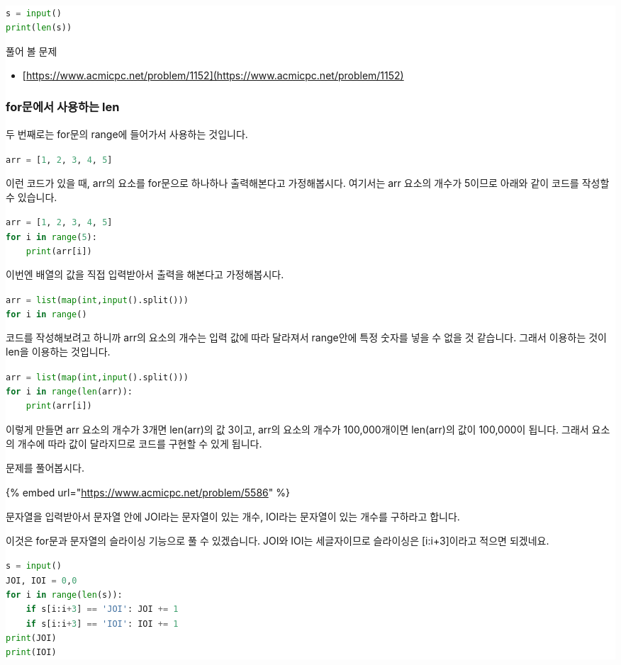 ```python
s = input()
print(len(s))
```

풀어 볼 문제

* [https://www.acmicpc.net/problem/1152](https://www.acmicpc.net/problem/1152)



### for문에서 사용하는 len

두 번째로는 for문의 range에 들어가서 사용하는 것입니다.

```python
arr = [1, 2, 3, 4, 5]
```

이런 코드가 있을 때, arr의 요소를 for문으로 하나하나 출력해본다고 가정해봅시다. 여기서는 arr 요소의 개수가 5이므로 아래와 같이 코드를 작성할 수 있습니다.

```python
arr = [1, 2, 3, 4, 5]
for i in range(5):
    print(arr[i])
```

이번엔 배열의 값을 직접 입력받아서 출력을 해본다고 가정해봅시다.

```python
arr = list(map(int,input().split()))
for i in range()
```

코드를 작성해보려고 하니까 arr의 요소의 개수는 입력 값에 따라 달라져서 range안에 특정 숫자를 넣을 수 없을 것 같습니다. 그래서 이용하는 것이 len을 이용하는 것입니다.

```python
arr = list(map(int,input().split()))
for i in range(len(arr)):
    print(arr[i])
```

이렇게 만들면 arr 요소의 개수가 3개면 len(arr)의 값 3이고, arr의 요소의 개수가 100,000개이면 len(arr)의 값이 100,000이 됩니다. 그래서 요소의 개수에 따라 값이 달라지므로 코드를 구현할 수 있게 됩니다.

문제를 풀어봅시다.

{% embed url="https://www.acmicpc.net/problem/5586" %}

문자열을 입력받아서 문자열 안에 JOI라는 문자열이 있는 개수, IOI라는 문자열이 있는 개수를 구하라고 합니다.

이것은 for문과 문자열의 슬라이싱 기능으로 풀 수 있겠습니다. JOI와 IOI는 세글자이므로 슬라이싱은 \[i:i+3]이라고 적으면 되겠네요.

```python
s = input()
JOI, IOI = 0,0
for i in range(len(s)):
    if s[i:i+3] == 'JOI': JOI += 1
    if s[i:i+3] == 'IOI': IOI += 1
print(JOI)
print(IOI)
```
